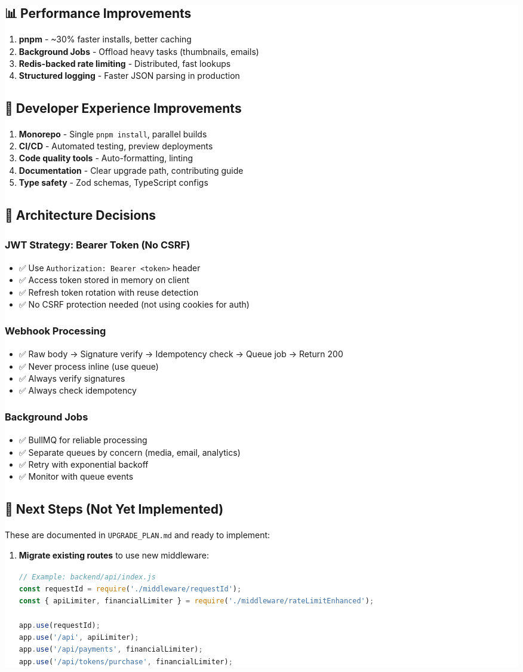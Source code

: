 ## 📊 Performance Improvements

1. **pnpm** - ~30% faster installs, better caching
2. **Background Jobs** - Offload heavy tasks (thumbnails, emails)
3. **Redis-backed rate limiting** - Distributed, fast lookups
4. **Structured logging** - Faster JSON parsing in production

## 🎯 Developer Experience Improvements

1. **Monorepo** - Single `pnpm install`, parallel builds
2. **CI/CD** - Automated testing, preview deployments
3. **Code quality tools** - Auto-formatting, linting
4. **Documentation** - Clear upgrade path, contributing guide
5. **Type safety** - Zod schemas, TypeScript configs

## 📝 Architecture Decisions

### JWT Strategy: Bearer Token (No CSRF)
- ✅ Use `Authorization: Bearer <token>` header
- ✅ Access token stored in memory on client
- ✅ Refresh token rotation with reuse detection
- ✅ No CSRF protection needed (not using cookies for auth)

### Webhook Processing
- ✅ Raw body → Signature verify → Idempotency check → Queue job → Return 200
- ✅ Never process inline (use queue)
- ✅ Always verify signatures
- ✅ Always check idempotency

### Background Jobs
- ✅ BullMQ for reliable processing
- ✅ Separate queues by concern (media, email, analytics)
- ✅ Retry with exponential backoff
- ✅ Monitor with queue events

## 🚀 Next Steps (Not Yet Implemented)

These are documented in `UPGRADE_PLAN.md` and ready to implement:

1. **Migrate existing routes** to use new middleware:
   ```javascript
   // Example: backend/api/index.js
   const requestId = require('./middleware/requestId');
   const { apiLimiter, financialLimiter } = require('./middleware/rateLimitEnhanced');

   app.use(requestId);
   app.use('/api', apiLimiter);
   app.use('/api/payments', financialLimiter);
   app.use('/api/tokens/purchase', financialLimiter);
   ```
